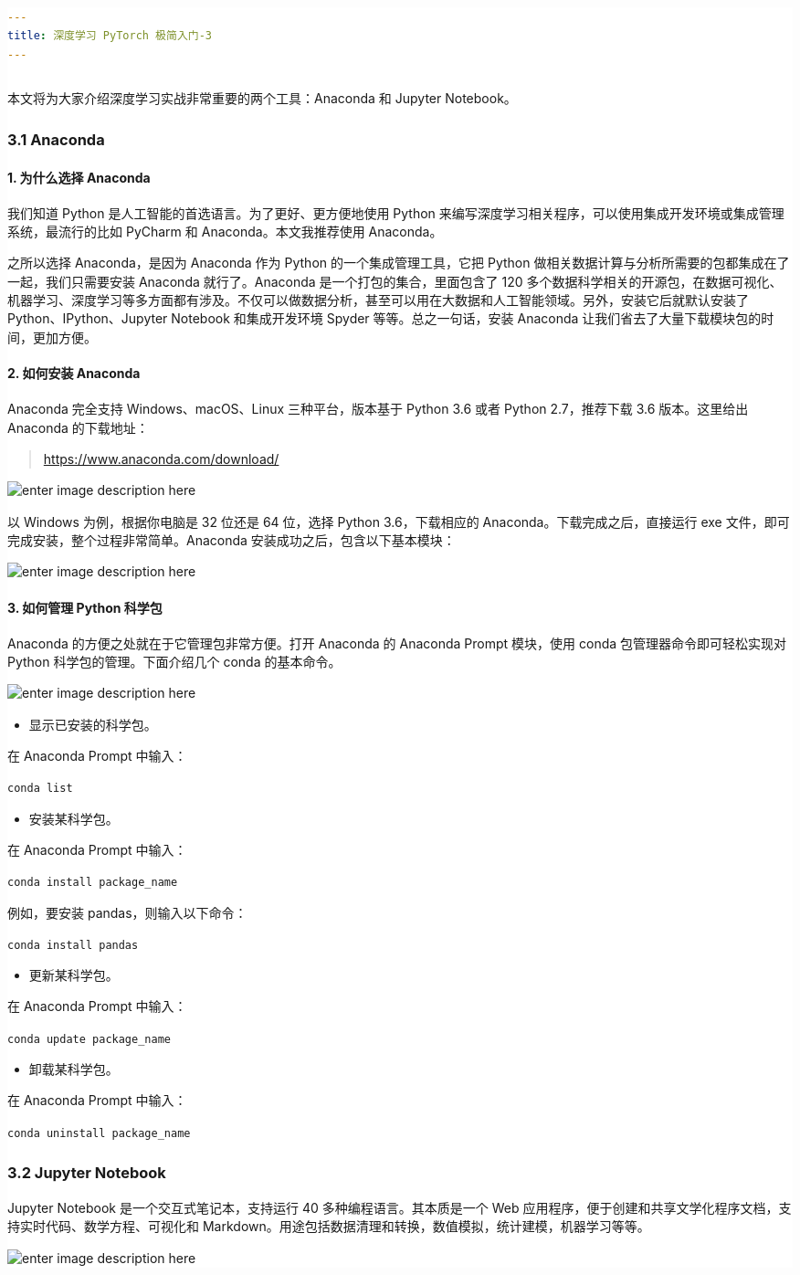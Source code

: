 ```yaml
---
title: 深度学习 PyTorch 极简入门-3
---
```

<article id="topicContainer" class="column_content"><h2 class="topic_title"></h2><div><p>本文将为大家介绍深度学习实战非常重要的两个工具：Anaconda 和 Jupyter Notebook。</p>
<h3 id="31anaconda">3.1 Anaconda</h3>
<h4 id="1anaconda">1. 为什么选择 Anaconda</h4>
<p>我们知道 Python 是人工智能的首选语言。为了更好、更方便地使用 Python 来编写深度学习相关程序，可以使用集成开发环境或集成管理系统，最流行的比如 PyCharm 和 Anaconda。本文我推荐使用 Anaconda。</p>
<p>之所以选择 Anaconda，是因为 Anaconda 作为 Python 的一个集成管理工具，它把 Python 做相关数据计算与分析所需要的包都集成在了一起，我们只需要安装 Anaconda 就行了。Anaconda 是一个打包的集合，里面包含了 120 多个数据科学相关的开源包，在数据可视化、机器学习、深度学习等多方面都有涉及。不仅可以做数据分析，甚至可以用在大数据和人工智能领域。另外，安装它后就默认安装了 Python、IPython、Jupyter Notebook 和集成开发环境 Spyder 等等。总之一句话，安装 Anaconda 让我们省去了大量下载模块包的时间，更加方便。</p>
<h4 id="2anaconda">2. 如何安装 Anaconda</h4>
<p>Anaconda 完全支持 Windows、macOS、Linux 三种平台，版本基于 Python 3.6 或者 Python 2.7，推荐下载 3.6 版本。这里给出 Anaconda 的下载地址：</p>
<blockquote>
  <p><a href="https://www.anaconda.com/download/">https://www.anaconda.com/download/</a></p>
</blockquote>
<p><img src="http://images.gitbook.cn/6c9c5270-7f52-11e8-a167-a3b450d69a42" alt="enter image description here" /></p>
<p>以 Windows 为例，根据你电脑是 32 位还是 64 位，选择 Python 3.6，下载相应的 Anaconda。下载完成之后，直接运行 exe 文件，即可完成安装，整个过程非常简单。Anaconda 安装成功之后，包含以下基本模块：</p>
<p><img src="http://images.gitbook.cn/495fd330-7f53-11e8-8f4f-398ed9d7e1c5" alt="enter image description here" /></p>
<h4 id="3python">3. 如何管理 Python 科学包</h4>
<p>Anaconda 的方便之处就在于它管理包非常方便。打开 Anaconda 的 Anaconda Prompt 模块，使用 conda 包管理器命令即可轻松实现对 Python 科学包的管理。下面介绍几个 conda 的基本命令。</p>
<p><img src="http://images.gitbook.cn/9dd77480-7f59-11e8-a88c-dd6ae79624fa" alt="enter image description here" /></p>
<ul>
<li>显示已安装的科学包。</li>
</ul>
<p>在 Anaconda Prompt 中输入：</p>
<pre><code>conda list
</code></pre>
<ul>
<li>安装某科学包。</li>
</ul>
<p>在 Anaconda Prompt 中输入：</p>
<pre><code>conda install package_name
</code></pre>
<p>例如，要安装 pandas，则输入以下命令：</p>
<pre><code>conda install pandas
</code></pre>
<ul>
<li>更新某科学包。</li>
</ul>
<p>在 Anaconda Prompt 中输入：</p>
<pre><code>conda update package_name
</code></pre>
<ul>
<li>卸载某科学包。</li>
</ul>
<p>在 Anaconda Prompt 中输入：</p>
<pre><code>conda uninstall package_name
</code></pre>
<h3 id="32jupyternotebook">3.2  Jupyter Notebook</h3>
<p>Jupyter Notebook 是一个交互式笔记本，支持运行 40 多种编程语言。其本质是一个 Web 应用程序，便于创建和共享文学化程序文档，支持实时代码、数学方程、可视化和 Markdown。用途包括数据清理和转换，数值模拟，统计建模，机器学习等等。</p>
<p><img src="http://images.gitbook.cn/63c574c0-7f56-11e8-a88c-dd6ae79624fa" alt="enter image description here" /></p>